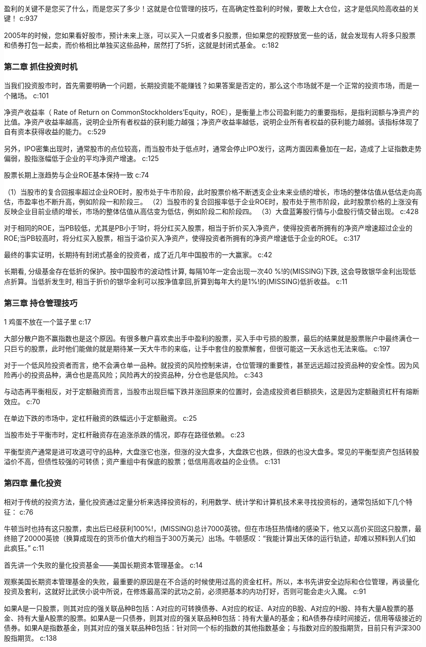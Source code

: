 盈利的关键不是您买了什么，而是您买了多少！这就是仓位管理的技巧，在高确定性盈利的时候，要敢上大仓位，这才是低风险高收益的关键！ c:937

2005年的时候，您如果看好股市，预计未来上涨，可以买入一只或者多只股票，但如果您的视野放宽一些的话，就会发现有人将多只股票和债券打包一起卖，而价格相比单独买这些品种，居然打了5折，这就是封闭式基金。 c:182

### 第二章 抓住投资时机

当我们投资股市时，首先需要明确一个问题，长期投资能不能赚钱？如果答案是否定的，那么这个市场就不是一个正常的投资市场，而是一个赌场。 c:101

净资产收益率（ Rate of Return on CommonStockholders’Equity，ROE），是衡量上市公司盈利能力的重要指标，是指利润额与净资产的比值。净资产收益率越高，说明企业所有者权益的获利能力越强；净资产收益率越低，说明企业所有者权益的获利能力越弱。该指标体现了自有资本获得收益的能力。 c:529

另外，IPO密集出现时，通常股市的点位较高，而当股市处于低点时，通常会停止IPO发行，这两方面因素叠加在一起，造成了上证指数走势偏弱，股指涨幅低于企业的平均净资产增速。 c:125

股票长期上涨趋势与企业ROE基本保持一致 c:74

（1）当股市的复合回报率超过企业ROE时，股市处于牛市阶段，此时股票价格不断透支企业未来业绩的增长，市场的整体估值从低估走向高估，市盈率也不断升高，例如阶段一和阶段三。
（2）当股市的复合回报率低于企业ROE时，股市处于熊市阶段，此时股票价格的上涨没有反映企业目前业绩的增长，市场的整体估值从高估变为低估，例如阶段二和阶段四。
（3）大盘蓝筹股行情与小盘股行情交替出现。 c:428

对于相同的ROE，当PB较低，尤其是PB小于1时，将分红买入股票，相当于折价买入净资产，使得投资者所拥有的净资产增速超过企业的ROE;当PB较高时，将分红买入股票，相当于溢价买入净资产，使得投资者所拥有的净资产增速低于企业的ROE。 c:317

最终的事实证明，长期持有封闭式基金的投资者，成了近几年中国股市的一大赢家。 c:42

长期看, 分级基金存在低折的保护。按中国股市的波动性计算, 每隔10年一定会出现一次40 %!的(MISSING)下跌, 这会导致银华金利出现低点折算。当低折发生时, 相当于折价的银华金利可以按净值拿回,折算到每年大约是1%!的(MISSING)低折收益。 c:11

### 第三章 持仓管理技巧

1 鸡蛋不放在一个篮子里 c:17

大部分散户跑不赢指数也是这个原因。有很多散户喜欢卖出手中盈利的股票，买入手中亏损的股票，最后的结果就是股票账户中最终满仓一只巨亏的股票，此时他们能做的就是期待某一天大牛市的来临，让手中套住的股票解套，但很可能这一天永远也无法来临。 c:197

对于一个低风险投资者而言，绝不会满仓单一品种。就投资的风险控制来讲，仓位管理的重要性，甚至远远超过投资品种的安全性。因为风险再小的投资品种，满仓也是高风险；风险再大的投资品种，分仓也是低风险。 c:343

与动态再平衡相反，对于定额融资而言，当股市出现巨幅下跌并涨回原来的位置时，会造成投资者巨额损失，这是因为定额融资杠杆有熔断效应。 c:70

在单边下跌的市场中，定杠杆融资的跌幅远小于定额融资。 c:25

当股市处于平衡市时，定杠杆融资存在追涨杀跌的情况，即存在路径依赖。 c:23

平衡型资产通常是进可攻退可守的品种，大盘涨它也涨，但涨的没大盘多，大盘跌它也跌，但跌的也没大盘多。常见的平衡型资产包括转股溢价不高，但债性较强的可转债；资产重组中有保底的股票；低信用高收益的企业债。 c:131

### 第四章 量化投资

相对于传统的投资方法，量化投资通过定量分析来选择投资标的，利用数学、统计学和计算机技术来寻找投资标的，通常包括如下几个特征： c:76

牛顿当时也持有这只股票，卖出后已经获利100%!，(MISSING)总计7000英镑。但在市场狂热情绪的感染下，他又以高价买回这只股票，最终赔了20000英镑（换算成现在的货币价值大约相当于300万美元）出场。牛顿感叹：“我能计算出天体的运行轨迹，却难以预料到人们如此疯狂。” c:11

首先讲一个失败的量化投资基金——美国长期资本管理基金。 c:14

观察美国长期资本管理基金的失败，最重要的原因是在不合适的时候使用过高的资金杠杆。所以，本书先讲安全边际和仓位管理，再谈量化投资及套利，这就好比武侠小说中所说，在修炼最高深的武功之前，必须把基本的内功打好，否则可能会走火入魔。 c:91

如果A是一只股票，则其对应的强关联品种B包括：A对应的可转换债券、A对应的权证、A对应的B股、A对应的H股、持有大量A股票的基金、持有大量A股票的股票。如果A是一只债券，则其对应的强关联品种B包括：持有大量A的基金；和A债券存续时间接近，信用等级接近的债券。如果A是指数基金，则其对应的强关联品种B包括：针对同一个标的指数的其他指数基金；与指数对应的股指期货，目前只有沪深300股指期货。 c:138
